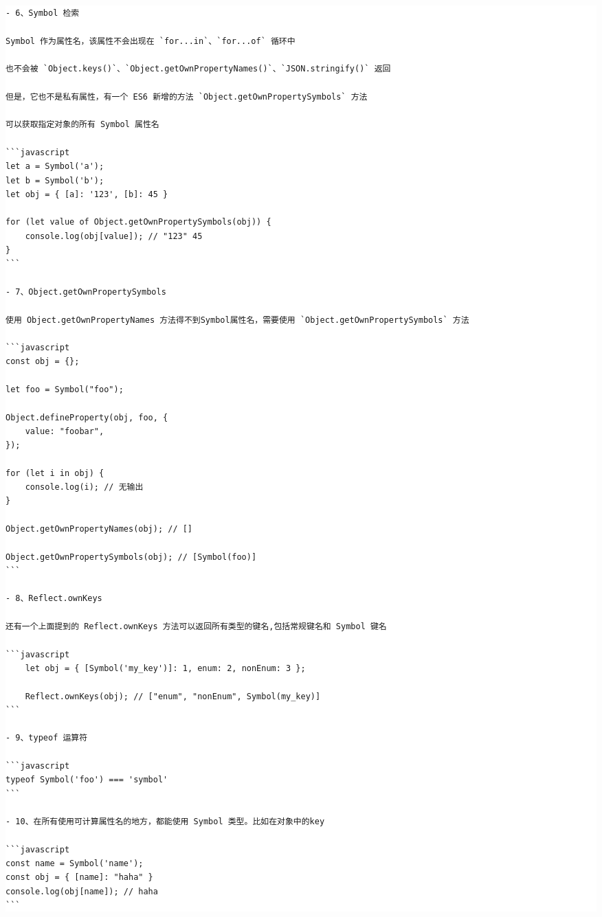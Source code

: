     - 6、Symbol 检索

    Symbol 作为属性名，该属性不会出现在 `for...in`、`for...of` 循环中
    
    也不会被 `Object.keys()`、`Object.getOwnPropertyNames()`、`JSON.stringify()` 返回
    
    但是，它也不是私有属性，有一个 ES6 新增的方法 `Object.getOwnPropertySymbols` 方法
    
    可以获取指定对象的所有 Symbol 属性名

    ```javascript
    let a = Symbol('a');
    let b = Symbol('b');
    let obj = { [a]: '123', [b]: 45 }

    for (let value of Object.getOwnPropertySymbols(obj)) {
        console.log(obj[value]); // "123" 45
    }
    ```

    - 7、Object.getOwnPropertySymbols

    使用 Object.getOwnPropertyNames 方法得不到Symbol属性名，需要使用 `Object.getOwnPropertySymbols` 方法

    ```javascript
    const obj = {};

    let foo = Symbol("foo");

    Object.defineProperty(obj, foo, {
        value: "foobar",
    });

    for (let i in obj) {
        console.log(i); // 无输出
    }

    Object.getOwnPropertyNames(obj); // []

    Object.getOwnPropertySymbols(obj); // [Symbol(foo)]
    ```

    - 8、Reflect.ownKeys

    还有一个上面提到的 Reflect.ownKeys 方法可以返回所有类型的键名,包括常规键名和 Symbol 键名

    ```javascript
        let obj = { [Symbol('my_key')]: 1, enum: 2, nonEnum: 3 };

        Reflect.ownKeys(obj); // ["enum", "nonEnum", Symbol(my_key)]
    ```

    - 9、typeof 运算符

    ```javascript
    typeof Symbol('foo') === 'symbol'
    ```

    - 10、在所有使用可计算属性名的地方，都能使用 Symbol 类型。比如在对象中的key

    ```javascript
    const name = Symbol('name');
    const obj = { [name]: "haha" }
    console.log(obj[name]); // haha
    ```
